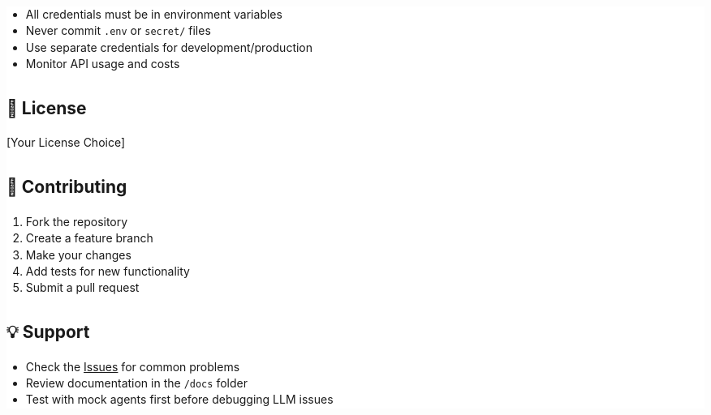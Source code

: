 - All credentials must be in environment variables
- Never commit `.env` or `secret/` files
- Use separate credentials for development/production
- Monitor API usage and costs

## 📝 License

[Your License Choice]

## 🤝 Contributing

1. Fork the repository
2. Create a feature branch
3. Make your changes
4. Add tests for new functionality  
5. Submit a pull request

## 💡 Support

- Check the [Issues](../../issues) for common problems
- Review documentation in the `/docs` folder
- Test with mock agents first before debugging LLM issues